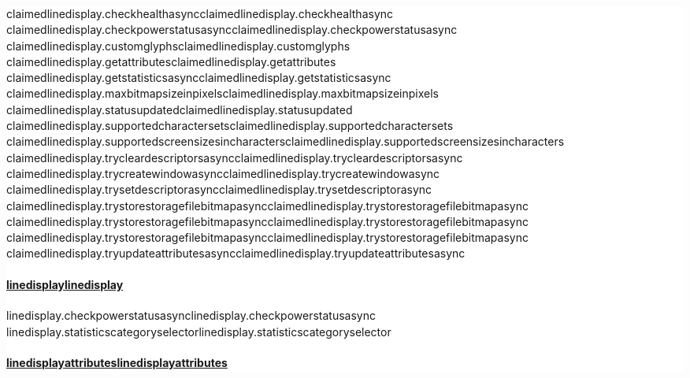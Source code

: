 <span data-ttu-id="aa7b2-333">claimedlinedisplay.checkhealthasync</span><span class="sxs-lookup"><span data-stu-id="aa7b2-333">claimedlinedisplay.checkhealthasync</span></span> <br> <span data-ttu-id="aa7b2-334">claimedlinedisplay.checkpowerstatusasync</span><span class="sxs-lookup"><span data-stu-id="aa7b2-334">claimedlinedisplay.checkpowerstatusasync</span></span> <br> <span data-ttu-id="aa7b2-335">claimedlinedisplay.customglyphs</span><span class="sxs-lookup"><span data-stu-id="aa7b2-335">claimedlinedisplay.customglyphs</span></span> <br> <span data-ttu-id="aa7b2-336">claimedlinedisplay.getattributes</span><span class="sxs-lookup"><span data-stu-id="aa7b2-336">claimedlinedisplay.getattributes</span></span> <br> <span data-ttu-id="aa7b2-337">claimedlinedisplay.getstatisticsasync</span><span class="sxs-lookup"><span data-stu-id="aa7b2-337">claimedlinedisplay.getstatisticsasync</span></span> <br> <span data-ttu-id="aa7b2-338">claimedlinedisplay.maxbitmapsizeinpixels</span><span class="sxs-lookup"><span data-stu-id="aa7b2-338">claimedlinedisplay.maxbitmapsizeinpixels</span></span> <br> <span data-ttu-id="aa7b2-339">claimedlinedisplay.statusupdated</span><span class="sxs-lookup"><span data-stu-id="aa7b2-339">claimedlinedisplay.statusupdated</span></span> <br> <span data-ttu-id="aa7b2-340">claimedlinedisplay.supportedcharactersets</span><span class="sxs-lookup"><span data-stu-id="aa7b2-340">claimedlinedisplay.supportedcharactersets</span></span> <br> <span data-ttu-id="aa7b2-341">claimedlinedisplay.supportedscreensizesincharacters</span><span class="sxs-lookup"><span data-stu-id="aa7b2-341">claimedlinedisplay.supportedscreensizesincharacters</span></span> <br> <span data-ttu-id="aa7b2-342">claimedlinedisplay.trycleardescriptorsasync</span><span class="sxs-lookup"><span data-stu-id="aa7b2-342">claimedlinedisplay.trycleardescriptorsasync</span></span> <br> <span data-ttu-id="aa7b2-343">claimedlinedisplay.trycreatewindowasync</span><span class="sxs-lookup"><span data-stu-id="aa7b2-343">claimedlinedisplay.trycreatewindowasync</span></span> <br> <span data-ttu-id="aa7b2-344">claimedlinedisplay.trysetdescriptorasync</span><span class="sxs-lookup"><span data-stu-id="aa7b2-344">claimedlinedisplay.trysetdescriptorasync</span></span> <br> <span data-ttu-id="aa7b2-345">claimedlinedisplay.trystorestoragefilebitmapasync</span><span class="sxs-lookup"><span data-stu-id="aa7b2-345">claimedlinedisplay.trystorestoragefilebitmapasync</span></span> <br> <span data-ttu-id="aa7b2-346">claimedlinedisplay.trystorestoragefilebitmapasync</span><span class="sxs-lookup"><span data-stu-id="aa7b2-346">claimedlinedisplay.trystorestoragefilebitmapasync</span></span> <br> <span data-ttu-id="aa7b2-347">claimedlinedisplay.trystorestoragefilebitmapasync</span><span class="sxs-lookup"><span data-stu-id="aa7b2-347">claimedlinedisplay.trystorestoragefilebitmapasync</span></span> <br> <span data-ttu-id="aa7b2-348">claimedlinedisplay.tryupdateattributesasync</span><span class="sxs-lookup"><span data-stu-id="aa7b2-348">claimedlinedisplay.tryupdateattributesasync</span></span>

#### <a name="linedisplayhttpsdocsmicrosoftcomuwpapiwindowsdevicespointofservicelinedisplay"></a>[<span data-ttu-id="aa7b2-349">linedisplay</span><span class="sxs-lookup"><span data-stu-id="aa7b2-349">linedisplay</span></span>](https://docs.microsoft.com/uwp/api/windows.devices.pointofservice.linedisplay)

<span data-ttu-id="aa7b2-350">linedisplay.checkpowerstatusasync</span><span class="sxs-lookup"><span data-stu-id="aa7b2-350">linedisplay.checkpowerstatusasync</span></span> <br> <span data-ttu-id="aa7b2-351">linedisplay.statisticscategoryselector</span><span class="sxs-lookup"><span data-stu-id="aa7b2-351">linedisplay.statisticscategoryselector</span></span>

#### <a name="linedisplayattributeshttpsdocsmicrosoftcomuwpapiwindowsdevicespointofservicelinedisplayattributes"></a>[<span data-ttu-id="aa7b2-352">linedisplayattributes</span><span class="sxs-lookup"><span data-stu-id="aa7b2-352">linedisplayattributes</span></span>](https://docs.microsoft.com/uwp/api/windows.devices.pointofservice.linedisplayattributes)
